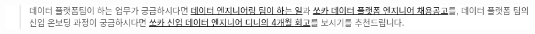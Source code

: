 > 데이터 플랫폼팀이 하는 업무가 궁금하시다면 [데이터 엔지니어링 팀이 하는 일](https://tech.socarcorp.kr/data/2021/03/24/what-socar-data-engineering-team-does.html)과 [쏘카 데이터 플랫폼 엔지니어 채용공고](https://www.notion.so/socarcorp/d458b6b77a2243fb873d1ac800c321f7?p=7c55b58735794368876dfb58acae96c5)를, 데이터 플랫폼 팀의 신입 온보딩 과정이 궁금하시다면 [쏘카 신입 데이터 엔지니어 디니의 4개월 회고](https://tech.socarcorp.kr/data/2021/12/28/data-engineering-team-onboarding.html)를 보시기를 추천드립니다. 


